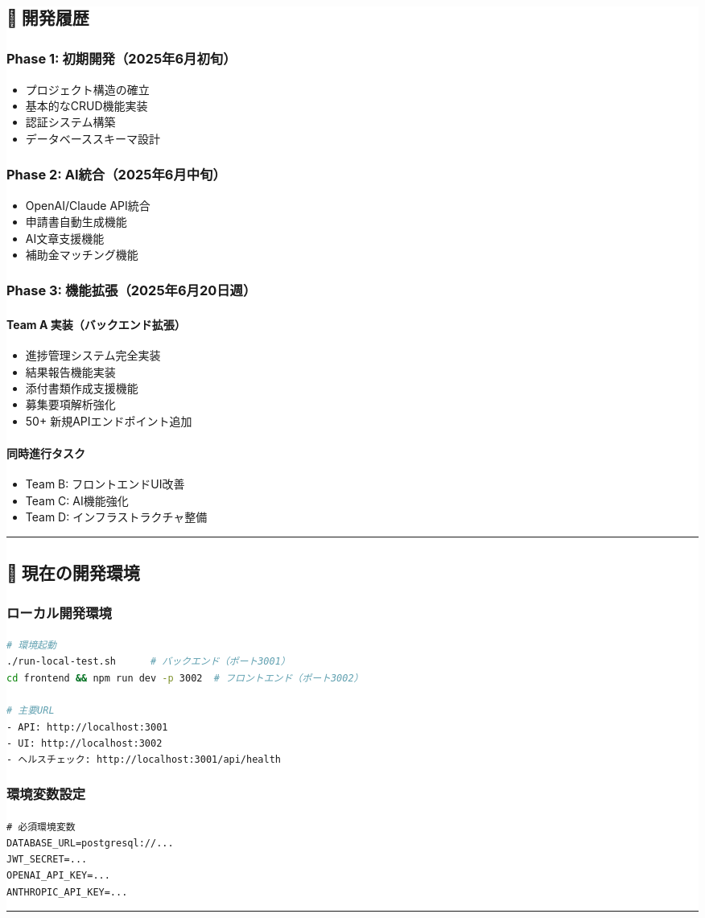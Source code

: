 
## 🚀 開発履歴

### Phase 1: 初期開発（2025年6月初旬）
- プロジェクト構造の確立
- 基本的なCRUD機能実装
- 認証システム構築
- データベーススキーマ設計

### Phase 2: AI統合（2025年6月中旬）
- OpenAI/Claude API統合
- 申請書自動生成機能
- AI文章支援機能
- 補助金マッチング機能

### Phase 3: 機能拡張（2025年6月20日週）
#### Team A 実装（バックエンド拡張）
- 進捗管理システム完全実装
- 結果報告機能実装
- 添付書類作成支援機能
- 募集要項解析強化
- 50+ 新規APIエンドポイント追加

#### 同時進行タスク
- Team B: フロントエンドUI改善
- Team C: AI機能強化
- Team D: インフラストラクチャ整備

---

## 🔧 現在の開発環境

### ローカル開発環境
```bash
# 環境起動
./run-local-test.sh      # バックエンド（ポート3001）
cd frontend && npm run dev -p 3002  # フロントエンド（ポート3002）

# 主要URL
- API: http://localhost:3001
- UI: http://localhost:3002
- ヘルスチェック: http://localhost:3001/api/health
```

### 環境変数設定
```
# 必須環境変数
DATABASE_URL=postgresql://...
JWT_SECRET=...
OPENAI_API_KEY=...
ANTHROPIC_API_KEY=...
```

---